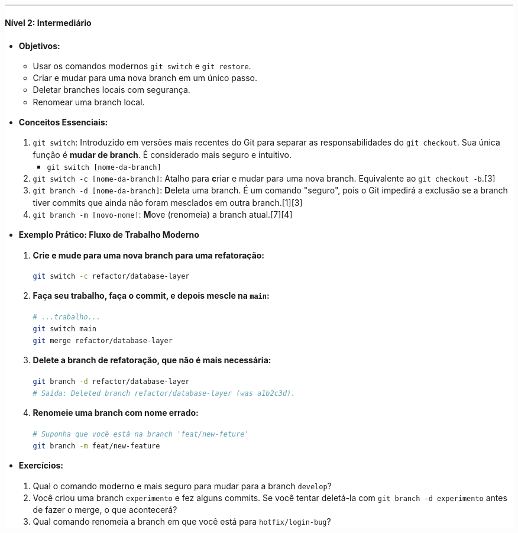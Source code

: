 ***

#### **Nível 2: Intermediário**

*   **Objetivos:**
    *   Usar os comandos modernos `git switch` e `git restore`.
    *   Criar e mudar para uma nova branch em um único passo.
    *   Deletar branches locais com segurança.
    *   Renomear uma branch local.

*   **Conceitos Essenciais:**
    1.  `git switch`: Introduzido em versões mais recentes do Git para separar as responsabilidades do `git checkout`. Sua única função é **mudar de branch**. É considerado mais seguro e intuitivo.
        *   `git switch [nome-da-branch]`
    2.  `git switch -c [nome-da-branch]`: Atalho para **c**riar e mudar para uma nova branch. Equivalente ao `git checkout -b`.[3]
    3.  `git branch -d [nome-da-branch]`: **D**eleta uma branch. É um comando "seguro", pois o Git impedirá a exclusão se a branch tiver commits que ainda não foram mesclados em outra branch.[1][3]
    4.  `git branch -m [novo-nome]`: **M**ove (renomeia) a branch atual.[7][4]

*   **Exemplo Prático: Fluxo de Trabalho Moderno**
    1.  **Crie e mude para uma nova branch para uma refatoração:**
        ```bash
        git switch -c refactor/database-layer
        ```
    2.  **Faça seu trabalho, faça o commit, e depois mescle na `main`:**
        ```bash
        # ...trabalho...
        git switch main
        git merge refactor/database-layer
        ```
    3.  **Delete a branch de refatoração, que não é mais necessária:**
        ```bash
        git branch -d refactor/database-layer
        # Saída: Deleted branch refactor/database-layer (was a1b2c3d).
        ```
    4.  **Renomeie uma branch com nome errado:**
        ```bash
        # Suponha que você está na branch 'feat/new-feture'
        git branch -m feat/new-feature
        ```

*   **Exercícios:**
    1.  Qual o comando moderno e mais seguro para mudar para a branch `develop`?
    2.  Você criou uma branch `experimento` e fez alguns commits. Se você tentar deletá-la com `git branch -d experimento` antes de fazer o merge, o que acontecerá?
    3.  Qual comando renomeia a branch em que você está para `hotfix/login-bug`?
